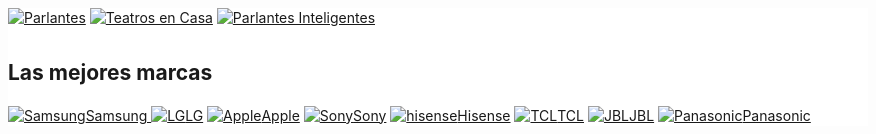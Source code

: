 [![Parlantes](https://http2.mlstatic.com/D_NQ_NP789386-MLA77057507720_062024-B.webp)](https://listado.mercadolibre.com.co/_Container_mcofsparlantes#c_container_id=MCO1280970-1&c_id=%2Fsplinter%2Fspecial-withoutlabel&c_element_order=2&c_campaign=ep-4-parlantes&c_label=%2Fsplinter%2Fspecial-withoutlabel&c_uid=7db1f7ea-55f1-11f0-854d-a34aa1b6e4f1&c_element_id=7db1f7ea-55f1-11f0-854d-a34aa1b6e4f1&c_global_position=3&deal_print_id=7db3f3b0-55f1-11f0-ac54-0b26a0ca4322&c_tracking_id=7db3f3b0-55f1-11f0-ac54-0b26a0ca4322)
[![Teatros en Casa](https://http2.mlstatic.com/D_NQ_NP605824-MLA77057508036_062024-B.webp)](https://listado.mercadolibre.com.co/_Container_mco-fs-teatros-en-casa#c_container_id=MCO1280994-1&c_id=%2Fsplinter%2Fspecial-withoutlabel&c_element_order=3&c_campaign=ep-4-teatros-en-casa&c_label=%2Fsplinter%2Fspecial-withoutlabel&c_uid=7db1f7eb-55f1-11f0-854d-a34aa1b6e4f1&c_element_id=7db1f7eb-55f1-11f0-854d-a34aa1b6e4f1&c_global_position=3&deal_print_id=7db3f3b0-55f1-11f0-ac54-0b26a0ca4322&c_tracking_id=7db3f3b0-55f1-11f0-ac54-0b26a0ca4322)
[![Parlantes Inteligentes](https://http2.mlstatic.com/D_NQ_NP655121-MLA77057508336_062024-B.webp)](https://listado.mercadolibre.com.co/_Container_mco-fs-asistente-virtual#c_container_id=MCO1280988-1&c_id=%2Fsplinter%2Fspecial-withoutlabel&c_element_order=4&c_campaign=ep-4-parlantes-inteligentes&c_label=%2Fsplinter%2Fspecial-withoutlabel&c_uid=7db1f7ec-55f1-11f0-854d-a34aa1b6e4f1&c_element_id=7db1f7ec-55f1-11f0-854d-a34aa1b6e4f1&c_global_position=3&deal_print_id=7db3f3b0-55f1-11f0-ac54-0b26a0ca4322&c_tracking_id=7db3f3b0-55f1-11f0-ac54-0b26a0ca4322)
## Las mejores marcas
[![Samsung ](https://http2.mlstatic.com/D_Q_NP_938321-MLA83362174641_032025-P.webp)Samsung ](https://www.mercadolibre.com.co/tienda/samsung#c_container_id=not_apply&c_id=%2Fsplinter%2Fcarouselitem&c_element_order=1&c_campaign=carsamsung&c_label=%2Fsplinter%2Fcarouselitem&c_uid=7db182b0-55f1-11f0-854d-a34aa1b6e4f1&c_element_id=7db182b0-55f1-11f0-854d-a34aa1b6e4f1&c_global_position=4&deal_print_id=7db3f3b0-55f1-11f0-ac54-0b26a0ca4322&c_tracking_id=7db3f3b0-55f1-11f0-ac54-0b26a0ca4322)
[![LG](https://http2.mlstatic.com/D_Q_NP_967117-MLA83362465585_032025-P.webp)LG](https://tienda.mercadolibre.com.co/lg-electronics-colombia#c_container_id=not_apply&c_id=%2Fsplinter%2Fcarouselitem&c_element_order=2&c_campaign=carlg&c_label=%2Fsplinter%2Fcarouselitem&c_uid=7db182b1-55f1-11f0-854d-a34aa1b6e4f1&c_element_id=7db182b1-55f1-11f0-854d-a34aa1b6e4f1&c_global_position=4&deal_print_id=7db3f3b0-55f1-11f0-ac54-0b26a0ca4322&c_tracking_id=7db3f3b0-55f1-11f0-ac54-0b26a0ca4322)
[![Apple](https://http2.mlstatic.com/D_Q_NP_893321-MLA83072035790_032025-P.webp)Apple](https://www.mercadolibre.com.co/tienda/apple#c_container_id=not_apply&c_id=%2Fsplinter%2Fcarouselitem&c_element_order=3&c_campaign=carapple&c_label=%2Fsplinter%2Fcarouselitem&c_uid=7db182b2-55f1-11f0-854d-a34aa1b6e4f1&c_element_id=7db182b2-55f1-11f0-854d-a34aa1b6e4f1&c_global_position=4&deal_print_id=7db3f3b0-55f1-11f0-ac54-0b26a0ca4322&c_tracking_id=7db3f3b0-55f1-11f0-ac54-0b26a0ca4322)
[![Sony](https://http2.mlstatic.com/D_Q_NP_753369-MLA83072169388_032025-P.webp)Sony](https://www.mercadolibre.com.co/tienda/sony#c_container_id=not_apply&c_id=%2Fsplinter%2Fcarouselitem&c_element_order=4&c_campaign=carsony&c_label=%2Fsplinter%2Fcarouselitem&c_uid=7db182b3-55f1-11f0-854d-a34aa1b6e4f1&c_element_id=7db182b3-55f1-11f0-854d-a34aa1b6e4f1&c_global_position=4&deal_print_id=7db3f3b0-55f1-11f0-ac54-0b26a0ca4322&c_tracking_id=7db3f3b0-55f1-11f0-ac54-0b26a0ca4322)
[![hisense](https://http2.mlstatic.com/D_Q_NP_835729-MLA83071983758_032025-P.webp)Hisense](https://www.mercadolibre.com.co/tienda/hisense#c_container_id=not_apply&c_id=%2Fsplinter%2Fcarouselitem&c_element_order=5&c_campaign=carhisense&c_label=%2Fsplinter%2Fcarouselitem&c_uid=7db182b4-55f1-11f0-854d-a34aa1b6e4f1&c_element_id=7db182b4-55f1-11f0-854d-a34aa1b6e4f1&c_global_position=4&deal_print_id=7db3f3b0-55f1-11f0-ac54-0b26a0ca4322&c_tracking_id=7db3f3b0-55f1-11f0-ac54-0b26a0ca4322)
[![TCL](https://http2.mlstatic.com/D_Q_NP_674348-MLA83362544803_032025-P.webp)TCL](https://tienda.mercadolibre.com.co/tcl#c_container_id=not_apply&c_id=%2Fsplinter%2Fcarouselitem&c_element_order=6&c_campaign=cartcl&c_label=%2Fsplinter%2Fcarouselitem&c_uid=7db182b5-55f1-11f0-854d-a34aa1b6e4f1&c_element_id=7db182b5-55f1-11f0-854d-a34aa1b6e4f1&c_global_position=4&deal_print_id=7db3f3b0-55f1-11f0-ac54-0b26a0ca4322&c_tracking_id=7db3f3b0-55f1-11f0-ac54-0b26a0ca4322)
[![JBL](https://http2.mlstatic.com/D_Q_NP_816858-MLA83072039252_032025-P.webp)JBL](https://www.mercadolibre.com.co/tienda/jbl#c_container_id=not_apply&c_id=%2Fsplinter%2Fcarouselitem&c_element_order=7&c_campaign=carjbl&c_label=%2Fsplinter%2Fcarouselitem&c_uid=7db182b6-55f1-11f0-854d-a34aa1b6e4f1&c_element_id=7db182b6-55f1-11f0-854d-a34aa1b6e4f1&c_global_position=4&deal_print_id=7db3f3b0-55f1-11f0-ac54-0b26a0ca4322&c_tracking_id=7db3f3b0-55f1-11f0-ac54-0b26a0ca4322)
[![Panasonic](https://http2.mlstatic.com/D_Q_NP_755237-MLA83362460757_032025-P.webp)Panasonic](https://tienda.mercadolibre.com.co/panasonic#c_container_id=not_apply&c_id=%2Fsplinter%2Fcarouselitem&c_element_order=8&c_campaign=carpanasonic&c_label=%2Fsplinter%2Fcarouselitem&c_uid=7db182b7-55f1-11f0-854d-a34aa1b6e4f1&c_element_id=7db182b7-55f1-11f0-854d-a34aa1b6e4f1&c_global_position=4&deal_print_id=7db3f3b0-55f1-11f0-ac54-0b26a0ca4322&c_tracking_id=7db3f3b0-55f1-11f0-ac54-0b26a0ca4322)